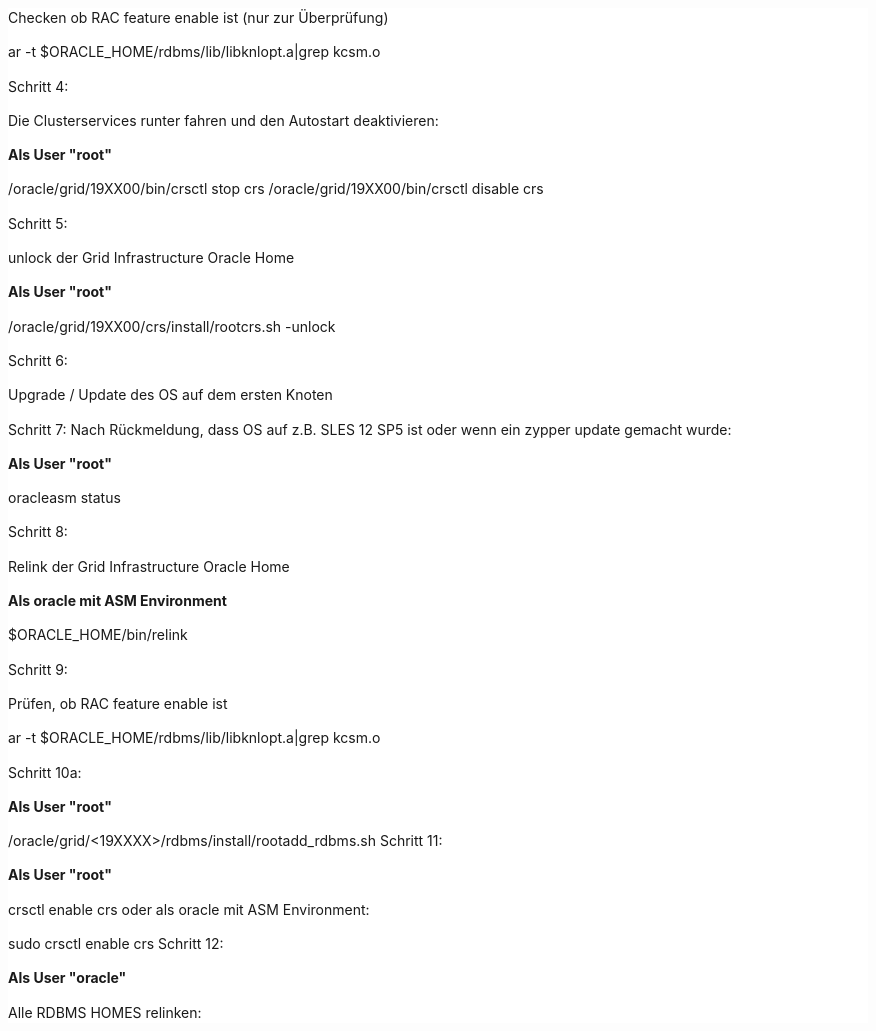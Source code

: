 Checken ob RAC feature enable ist (nur zur Überprüfung)

ar -t $ORACLE_HOME/rdbms/lib/libknlopt.a|grep kcsm.o

Schritt 4:

Die Clusterservices runter fahren und den Autostart deaktivieren:

**Als User "root"**

/oracle/grid/19XX00/bin/crsctl stop crs
/oracle/grid/19XX00/bin/crsctl disable crs

Schritt 5:

unlock der Grid Infrastructure Oracle Home

**Als User "root"**

/oracle/grid/19XX00/crs/install/rootcrs.sh -unlock

Schritt 6:

Upgrade / Update des OS auf dem ersten Knoten

Schritt 7:
Nach Rückmeldung, dass OS auf z.B. SLES 12 SP5 ist oder wenn ein zypper update gemacht wurde:

**Als User "root"**

oracleasm status

Schritt 8:

Relink der Grid Infrastructure Oracle Home

**Als oracle  mit ASM Environment**

$ORACLE_HOME/bin/relink

Schritt 9:

Prüfen, ob RAC feature enable ist

ar -t $ORACLE_HOME/rdbms/lib/libknlopt.a|grep kcsm.o


Schritt 10a:

**Als User "root"**

/oracle/grid/<19XXXX>/rdbms/install/rootadd_rdbms.sh
Schritt 11:

**Als User "root"**

crsctl enable crs
oder als oracle mit ASM Environment:

sudo crsctl enable crs
Schritt 12:

**Als User "oracle"**

Alle RDBMS HOMES  relinken:
